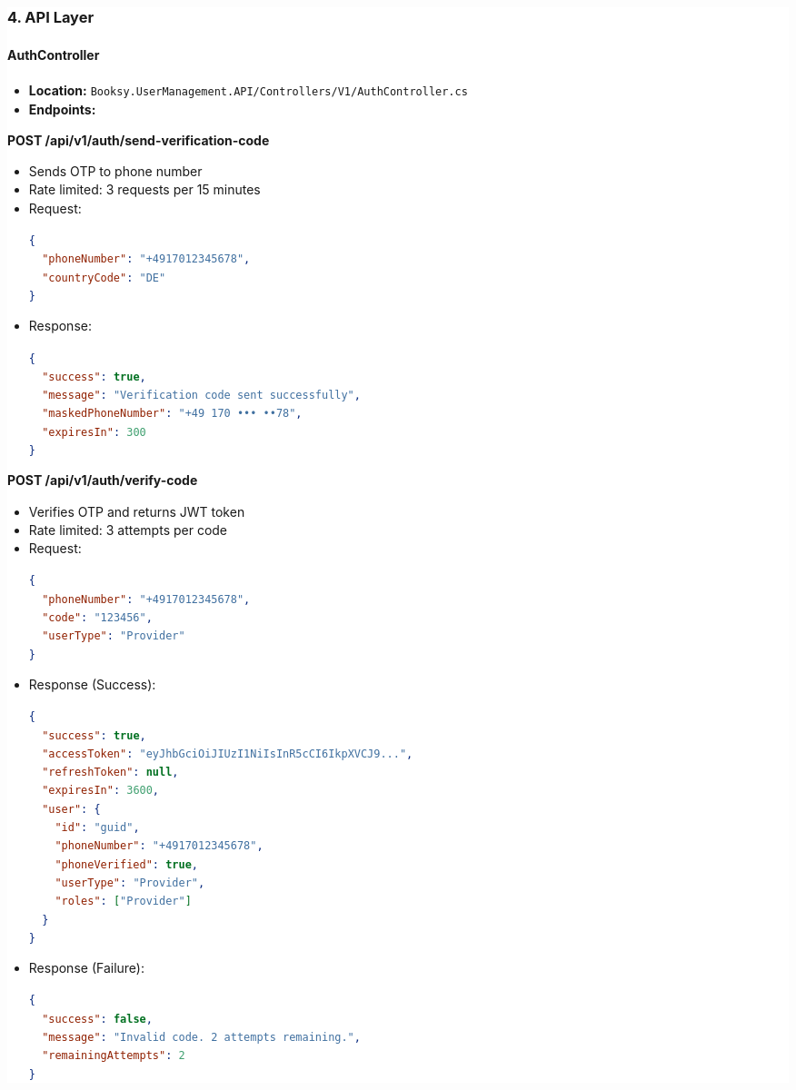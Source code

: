 ### 4. **API Layer**

#### AuthController
- **Location:** `Booksy.UserManagement.API/Controllers/V1/AuthController.cs`
- **Endpoints:**

**POST /api/v1/auth/send-verification-code**
- Sends OTP to phone number
- Rate limited: 3 requests per 15 minutes
- Request:
  ```json
  {
    "phoneNumber": "+4917012345678",
    "countryCode": "DE"
  }
  ```
- Response:
  ```json
  {
    "success": true,
    "message": "Verification code sent successfully",
    "maskedPhoneNumber": "+49 170 ••• ••78",
    "expiresIn": 300
  }
  ```

**POST /api/v1/auth/verify-code**
- Verifies OTP and returns JWT token
- Rate limited: 3 attempts per code
- Request:
  ```json
  {
    "phoneNumber": "+4917012345678",
    "code": "123456",
    "userType": "Provider"
  }
  ```
- Response (Success):
  ```json
  {
    "success": true,
    "accessToken": "eyJhbGciOiJIUzI1NiIsInR5cCI6IkpXVCJ9...",
    "refreshToken": null,
    "expiresIn": 3600,
    "user": {
      "id": "guid",
      "phoneNumber": "+4917012345678",
      "phoneVerified": true,
      "userType": "Provider",
      "roles": ["Provider"]
    }
  }
  ```
- Response (Failure):
  ```json
  {
    "success": false,
    "message": "Invalid code. 2 attempts remaining.",
    "remainingAttempts": 2
  }
  ```
